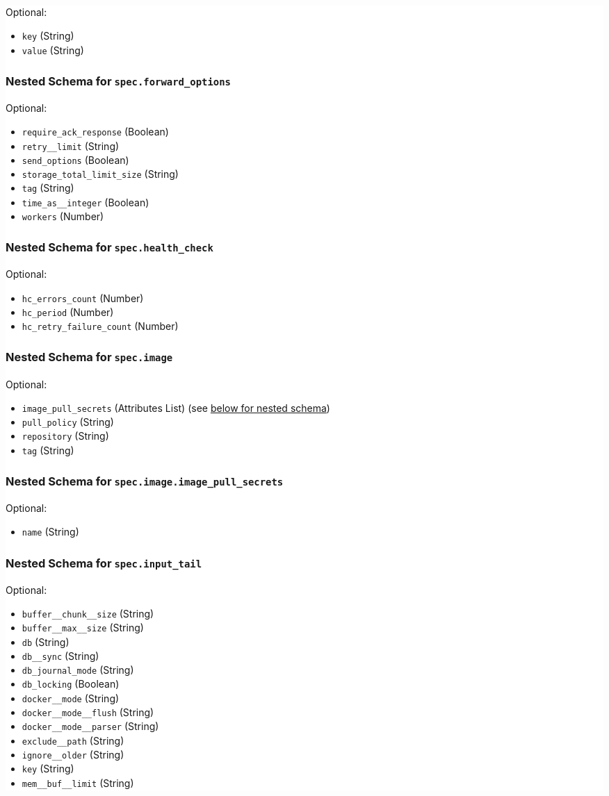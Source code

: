Optional:

- `key` (String)
- `value` (String)




<a id="nestedatt--spec--forward_options"></a>
### Nested Schema for `spec.forward_options`

Optional:

- `require_ack_response` (Boolean)
- `retry__limit` (String)
- `send_options` (Boolean)
- `storage_total_limit_size` (String)
- `tag` (String)
- `time_as__integer` (Boolean)
- `workers` (Number)


<a id="nestedatt--spec--health_check"></a>
### Nested Schema for `spec.health_check`

Optional:

- `hc_errors_count` (Number)
- `hc_period` (Number)
- `hc_retry_failure_count` (Number)


<a id="nestedatt--spec--image"></a>
### Nested Schema for `spec.image`

Optional:

- `image_pull_secrets` (Attributes List) (see [below for nested schema](#nestedatt--spec--image--image_pull_secrets))
- `pull_policy` (String)
- `repository` (String)
- `tag` (String)

<a id="nestedatt--spec--image--image_pull_secrets"></a>
### Nested Schema for `spec.image.image_pull_secrets`

Optional:

- `name` (String)



<a id="nestedatt--spec--input_tail"></a>
### Nested Schema for `spec.input_tail`

Optional:

- `buffer__chunk__size` (String)
- `buffer__max__size` (String)
- `db` (String)
- `db__sync` (String)
- `db_journal_mode` (String)
- `db_locking` (Boolean)
- `docker__mode` (String)
- `docker__mode__flush` (String)
- `docker__mode__parser` (String)
- `exclude__path` (String)
- `ignore__older` (String)
- `key` (String)
- `mem__buf__limit` (String)
